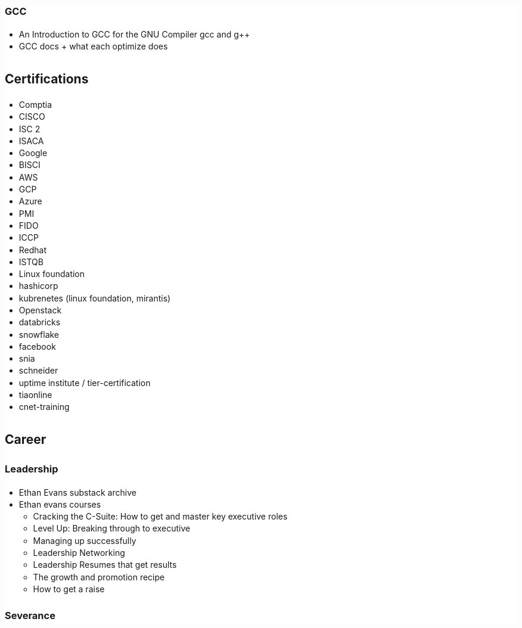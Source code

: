 ### GCC

-   An Introduction to GCC for the GNU Compiler gcc and g++
-   GCC docs + what each optimize does

## Certifications

-   Comptia
-   CISCO
-   ISC 2
-   ISACA
-   Google
-   BISCI
-   AWS
-   GCP
-   Azure
-   PMI
-   FIDO
-   ICCP
-   Redhat
-   ISTQB
-   Linux foundation
-   hashicorp
-   kubrenetes (linux foundation, mirantis)
-   Openstack
-   databricks
-   snowflake
-   facebook
-   snia
-   schneider
-   uptime institute / tier-certification
-   tiaonline
-   cnet-training

## Career

### Leadership

-   Ethan Evans substack archive
-   Ethan evans courses
    -   Cracking the C-Suite: How to get and master key executive roles
    -   Level Up: Breaking through to executive
    -   Managing up successfully
    -   Leadership Networking
    -   Leadership Resumes that get results
    -   The growth and promotion recipe
    -   How to get a raise

### Severance
